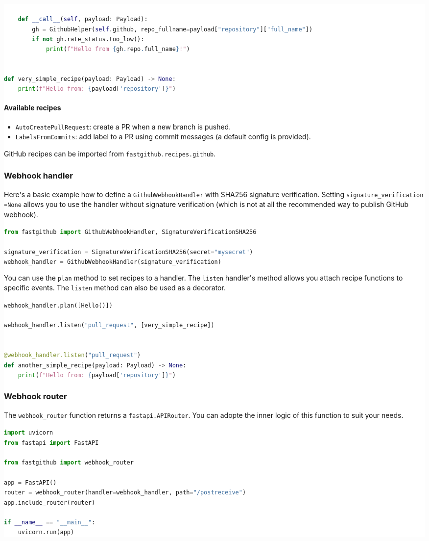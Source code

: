 ```python

    def __call__(self, payload: Payload):
        gh = GithubHelper(self.github, repo_fullname=payload["repository"]["full_name"])
        if not gh.rate_status.too_low():
            print(f"Hello from {gh.repo.full_name}!")


def very_simple_recipe(payload: Payload) -> None:
    print(f"Hello from: {payload['repository']}")
```

#### Available recipes

- `AutoCreatePullRequest`: create a PR when a new branch is pushed.
- `LabelsFromCommits`: add label to a PR using commit messages (a default config is provided).

GitHub recipes can be imported from `fastgithub.recipes.github`.

### Webhook handler

Here's a basic example how to define a `GithubWebhookHandler` with SHA256 signature verification. Setting `signature_verification=None` allows you to use the handler without signature verification (which is not at all the recommended way to publish GitHub webhook).

```python
from fastgithub import GithubWebhookHandler, SignatureVerificationSHA256

signature_verification = SignatureVerificationSHA256(secret="mysecret")
webhook_handler = GithubWebhookHandler(signature_verification)
```

You can use the `plan` method to set recipes to a handler. The `listen` handler's method allows you attach recipe functions to specific events. The `listen` method can also be used as a decorator.

```python
webhook_handler.plan([Hello()])

webhook_handler.listen("pull_request", [very_simple_recipe])


@webhook_handler.listen("pull_request")
def another_simple_recipe(payload: Payload) -> None:
    print(f"Hello from: {payload['repository']}")
```

### Webhook router

The `webhook_router` function returns a `fastapi.APIRouter`. You can adopte the inner logic of this function to suit your needs.

```python
import uvicorn
from fastapi import FastAPI

from fastgithub import webhook_router

app = FastAPI()
router = webhook_router(handler=webhook_handler, path="/postreceive")
app.include_router(router)

if __name__ == "__main__":
    uvicorn.run(app)
```
